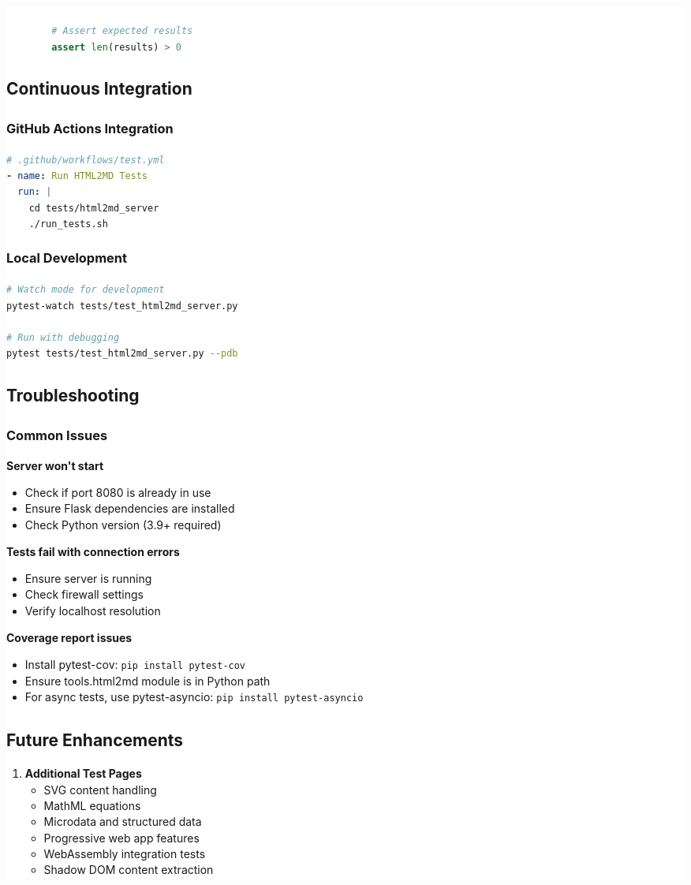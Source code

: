 ```python
        
        # Assert expected results
        assert len(results) > 0
```

## Continuous Integration

### GitHub Actions Integration
```yaml
# .github/workflows/test.yml
- name: Run HTML2MD Tests
  run: |
    cd tests/html2md_server
    ./run_tests.sh
```

### Local Development
```bash
# Watch mode for development
pytest-watch tests/test_html2md_server.py

# Run with debugging
pytest tests/test_html2md_server.py --pdb
```

## Troubleshooting

### Common Issues

**Server won't start**
- Check if port 8080 is already in use
- Ensure Flask dependencies are installed
- Check Python version (3.9+ required)

**Tests fail with connection errors**
- Ensure server is running
- Check firewall settings
- Verify localhost resolution

**Coverage report issues**
- Install pytest-cov: `pip install pytest-cov`
- Ensure tools.html2md module is in Python path
- For async tests, use pytest-asyncio: `pip install pytest-asyncio`

## Future Enhancements

1. **Additional Test Pages**
   - SVG content handling
   - MathML equations
   - Microdata and structured data
   - Progressive web app features
   - WebAssembly integration tests
   - Shadow DOM content extraction
